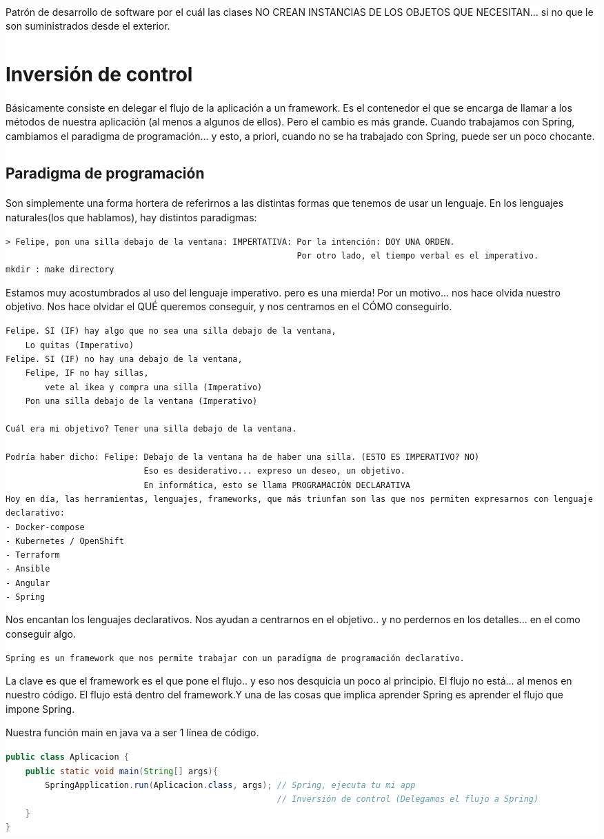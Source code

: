Patrón de desarrollo de software por el cuál las clases NO CREAN INSTANCIAS DE LOS OBJETOS QUE NECESITAN... si no que le son suministrados desde el exterior.

# Inversión de control

Básicamente consiste en delegar el flujo de la aplicación a un framework. Es el contenedor el que se encarga de llamar a los métodos de nuestra aplicación (al menos a algunos de ellos).
Pero el cambio es más grande. Cuando trabajamos con Spring, cambiamos el paradigma de programación... y esto, a priori, cuando no se ha trabajado con Spring, puede ser un poco chocante.

## Paradigma de programación

Son simplemente una forma hortera de referirnos a las distintas formas que tenemos de usar un lenguaje.
En los lenguajes naturales(los que hablamos), hay distintos paradigmas: 

    > Felipe, pon una silla debajo de la ventana: IMPERTATIVA: Por la intención: DOY UNA ORDEN. 
                                                               Por otro lado, el tiempo verbal es el imperativo.
    mkdir : make directory
Estamos muy acostumbrados al uso del lenguaje imperativo. pero es una mierda!
Por un motivo... nos hace olvida nuestro objetivo. Nos hace olvidar el QUÉ queremos conseguir, y nos centramos en el CÓMO conseguirlo.

    Felipe. SI (IF) hay algo que no sea una silla debajo de la ventana,
        Lo quitas (Imperativo)
    Felipe. SI (IF) no hay una debajo de la ventana,
        Felipe, IF no hay sillas, 
            vete al ikea y compra una silla (Imperativo)
        Pon una silla debajo de la ventana (Imperativo)

    Cuál era mi objetivo? Tener una silla debajo de la ventana.

    Podría haber dicho: Felipe: Debajo de la ventana ha de haber una silla. (ESTO ES IMPERATIVO? NO)
                                Eso es desiderativo... expreso un deseo, un objetivo.
                                En informática, esto se llama PROGRAMACIÓN DECLARATIVA
    Hoy en día, las herramientas, lenguajes, frameworks, que más triunfan son las que nos permiten expresarnos con lenguaje declarativo:
    - Docker-compose
    - Kubernetes / OpenShift
    - Terraform
    - Ansible
    - Angular
    - Spring

Nos encantan los lenguajes declarativos. Nos ayudan a centrarnos en el objetivo.. y no perdernos en los detalles... en el como conseguir algo.

    Spring es un framework que nos permite trabajar con un paradigma de programación declarativo.

La clave es que el framework es el que pone el flujo.. y eso nos desquicia un poco al principio. El flujo no está... al menos en nuestro código. El flujo está dentro del framework.Y una de las cosas que implica aprender Spring es aprender el flujo que impone Spring.

Nuestra función main en java va a ser 1 línea de código. 
```java
public class Aplicacion {
    public static void main(String[] args){
        SpringApplication.run(Aplicacion.class, args); // Spring, ejecuta tu mi app
                                                       // Inversión de control (Delegamos el flujo a Spring)
    }
}
```
